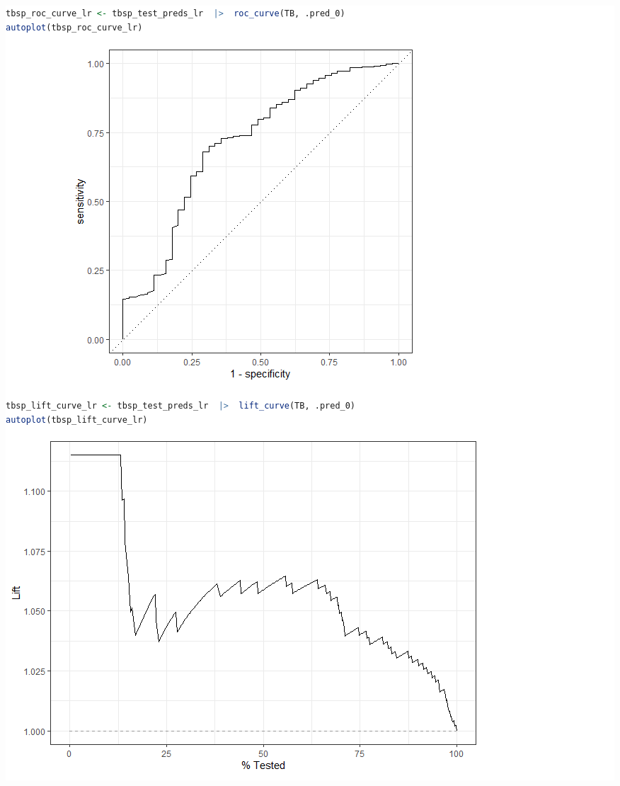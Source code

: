 ``` r
tbsp_roc_curve_lr <- tbsp_test_preds_lr  |>  roc_curve(TB, .pred_0)
autoplot(tbsp_roc_curve_lr)
```

![](README_files/figure-gfm/unnamed-chunk-14-1.png)

``` r
tbsp_lift_curve_lr <- tbsp_test_preds_lr  |>  lift_curve(TB, .pred_0)
autoplot(tbsp_lift_curve_lr)
```

![](README_files/figure-gfm/unnamed-chunk-14-2.png)
